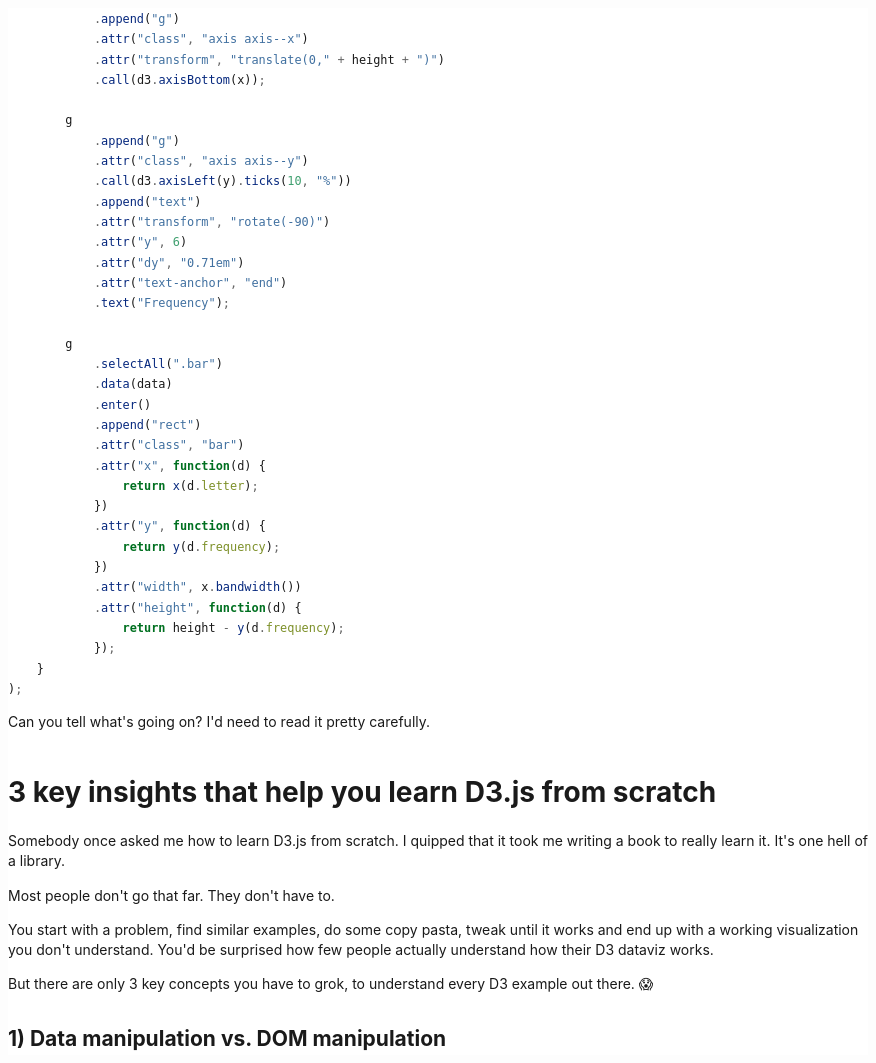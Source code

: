 ```javascript
            .append("g")
            .attr("class", "axis axis--x")
            .attr("transform", "translate(0," + height + ")")
            .call(d3.axisBottom(x));

        g
            .append("g")
            .attr("class", "axis axis--y")
            .call(d3.axisLeft(y).ticks(10, "%"))
            .append("text")
            .attr("transform", "rotate(-90)")
            .attr("y", 6)
            .attr("dy", "0.71em")
            .attr("text-anchor", "end")
            .text("Frequency");

        g
            .selectAll(".bar")
            .data(data)
            .enter()
            .append("rect")
            .attr("class", "bar")
            .attr("x", function(d) {
                return x(d.letter);
            })
            .attr("y", function(d) {
                return y(d.frequency);
            })
            .attr("width", x.bandwidth())
            .attr("height", function(d) {
                return height - y(d.frequency);
            });
    }
);
```

Can you tell what's going on? I'd need to read it pretty carefully.

# 3 key insights that help you learn D3.js from scratch

Somebody once asked me how to learn D3.js from scratch. I quipped that it took me writing a book to really learn it. It's one hell of a library.

Most people don't go that far. They don't have to.

You start with a problem, find similar examples, do some copy pasta, tweak until it works and end up with a working visualization you don't understand. You'd be surprised how few people actually understand how their D3 dataviz works.

But there are only 3 key concepts you have to grok, to understand every D3 example out there. 😱

## 1) Data manipulation vs. DOM manipulation
